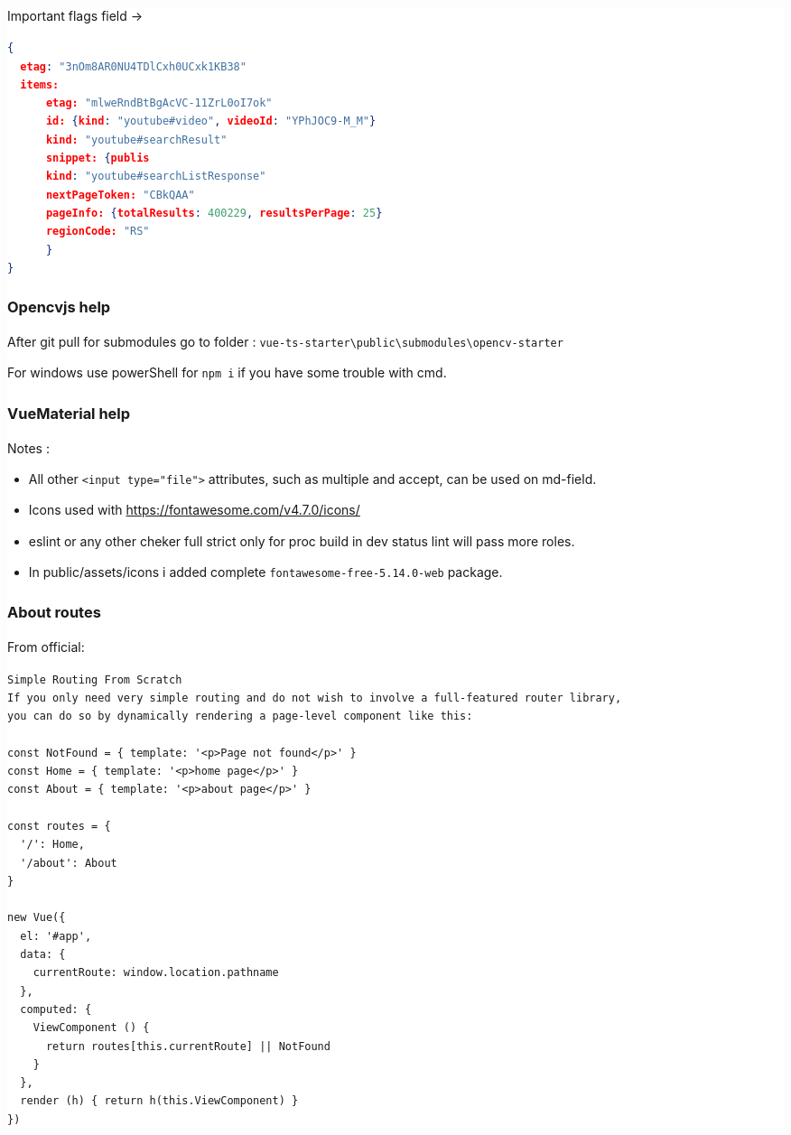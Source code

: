 Important flags field ->
```json
{
  etag: "3nOm8AR0NU4TDlCxh0UCxk1KB38"
  items:
      etag: "mlweRndBtBgAcVC-11ZrL0oI7ok"
      id: {kind: "youtube#video", videoId: "YPhJOC9-M_M"}
      kind: "youtube#searchResult"
      snippet: {publis
      kind: "youtube#searchListResponse"
      nextPageToken: "CBkQAA"
      pageInfo: {totalResults: 400229, resultsPerPage: 25}
      regionCode: "RS"
      }
}
```

### Opencvjs help ###

 After git pull for submodules go to folder :
 `vue-ts-starter\public\submodules\opencv-starter`

 For windows use powerShell for `npm i` if you have some trouble with cmd.


### VueMaterial help ###

 Notes :

 - All other `<input type="file">` attributes, such as multiple and accept, can be used on md-field.
 - Icons used with https://fontawesome.com/v4.7.0/icons/
 - eslint or any other cheker full strict only for proc build
   in dev status lint will pass more roles.

 - In public/assets/icons i added complete `fontawesome-free-5.14.0-web` package.



### About routes ###

From official:

```
Simple Routing From Scratch
If you only need very simple routing and do not wish to involve a full-featured router library,
you can do so by dynamically rendering a page-level component like this:

const NotFound = { template: '<p>Page not found</p>' }
const Home = { template: '<p>home page</p>' }
const About = { template: '<p>about page</p>' }

const routes = {
  '/': Home,
  '/about': About
}

new Vue({
  el: '#app',
  data: {
    currentRoute: window.location.pathname
  },
  computed: {
    ViewComponent () {
      return routes[this.currentRoute] || NotFound
    }
  },
  render (h) { return h(this.ViewComponent) }
})
```